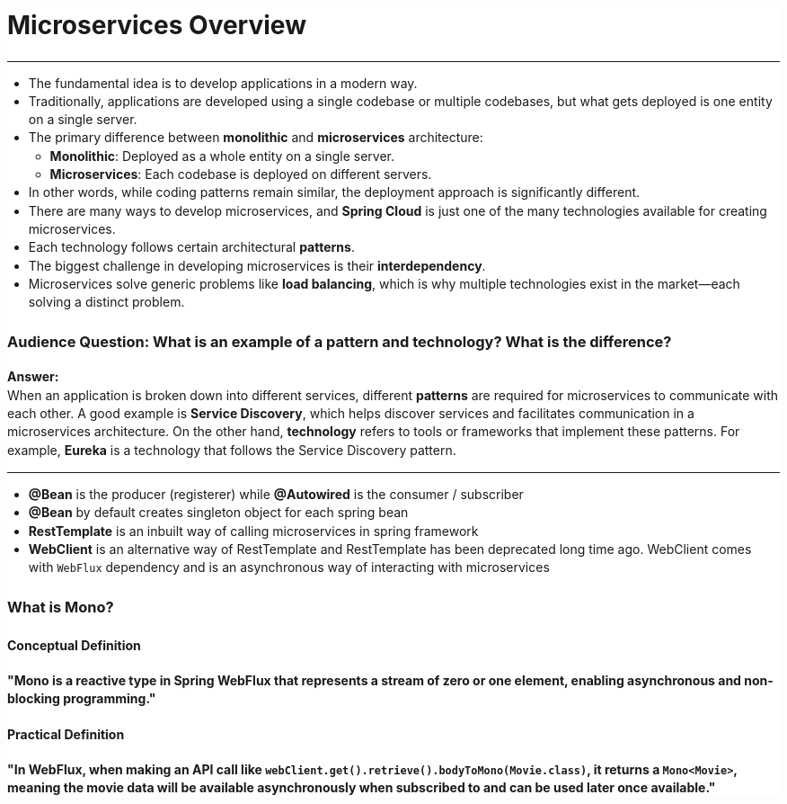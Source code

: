 # Microservices Overview
------------------------------------------------------------------------------------------------------------------------
- The fundamental idea is to develop applications in a modern way.
- Traditionally, applications are developed using a single codebase or multiple codebases, but what gets deployed is one entity on a single server.
- The primary difference between **monolithic** and **microservices** architecture:
    - **Monolithic**: Deployed as a whole entity on a single server.
    - **Microservices**: Each codebase is deployed on different servers.
- In other words, while coding patterns remain similar, the deployment approach is significantly different.
- There are many ways to develop microservices, and **Spring Cloud** is just one of the many technologies available for creating microservices.
- Each technology follows certain architectural **patterns**.
- The biggest challenge in developing microservices is their **interdependency**.
- Microservices solve generic problems like **load balancing**, which is why multiple technologies exist in the market—each solving a distinct problem.

### Audience Question: What is an example of a pattern and technology? What is the difference?

**Answer:**  
When an application is broken down into different services, different **patterns** are required for microservices to communicate with each other.
A good example is **Service Discovery**, which helps discover services and facilitates communication in a microservices architecture.
On the other hand, **technology** refers to tools or frameworks that implement these patterns. For example, **Eureka** is a technology that follows the Service Discovery pattern.

------------------------------------------------------------------------------------------------------------------------

- **@Bean** is the producer (registerer) while **@Autowired** is the consumer / subscriber 
- **@Bean** by default creates singleton object for each spring bean
- **RestTemplate** is an inbuilt way of calling microservices in spring framework
- **WebClient** is an alternative way of RestTemplate and RestTemplate has been deprecated long time ago.
  WebClient comes with `WebFlux` dependency and is an asynchronous way of interacting with microservices

### What is Mono?

#### Conceptual Definition
**"Mono is a reactive type in Spring WebFlux that represents a stream of zero or one element, enabling asynchronous and non-blocking programming."**

####  Practical Definition
**"In WebFlux, when making an API call like `webClient.get().retrieve().bodyToMono(Movie.class)`, it returns a `Mono<Movie>`, meaning the movie data will be available asynchronously when subscribed to
and can be used later once available."**
